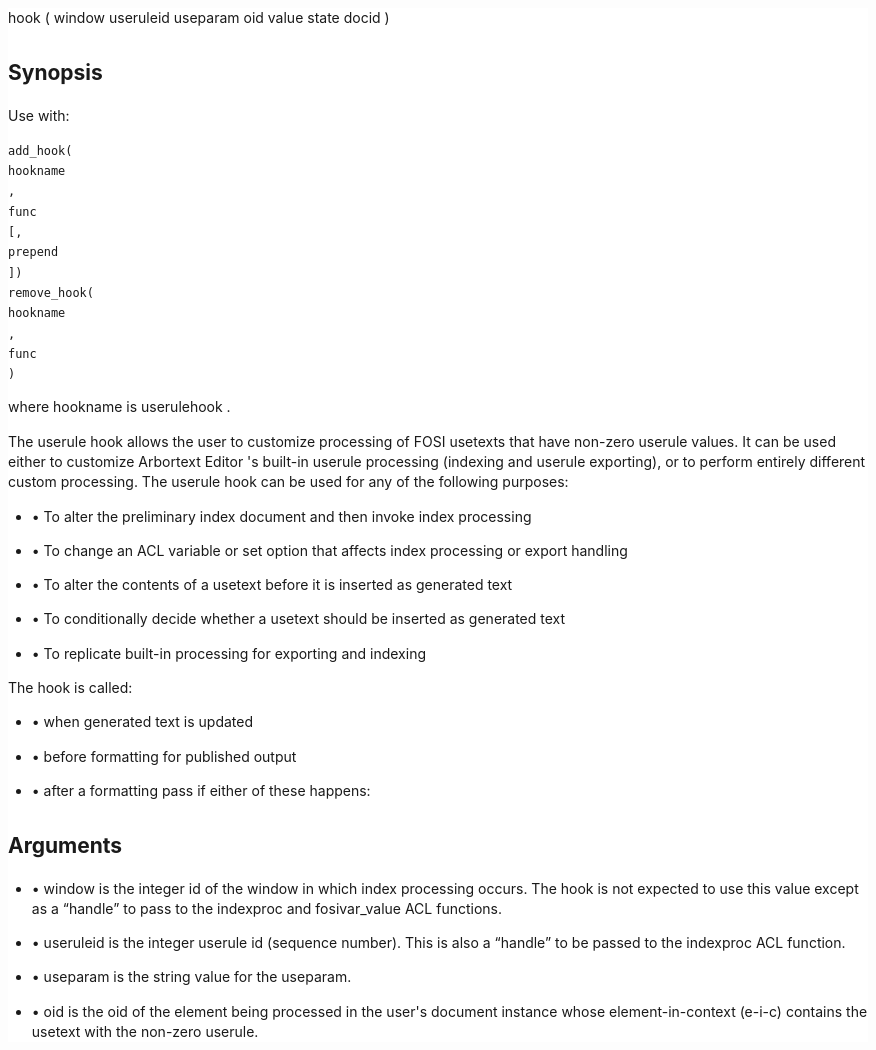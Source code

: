 hook ( window useruleid useparam oid value state docid )

## Synopsis

Use with:

```
add_hook(
hookname
,
func
[,
prepend
])
remove_hook(
hookname
,
func
)
```

where hookname is userulehook .

The userule hook allows the user to customize processing of FOSI usetexts that have non-zero userule values. It can be used either to customize Arbortext Editor 's built-in userule processing (indexing and userule exporting), or to perform entirely different custom processing. The userule hook can be used for any of the following purposes:

- • To alter the preliminary index document and then invoke index processing

- • To change an ACL variable or set option that affects index processing or export handling

- • To alter the contents of a usetext before it is inserted as generated text

- • To conditionally decide whether a usetext should be inserted as generated text

- • To replicate built-in processing for exporting and indexing

The hook is called:

- • when generated text is updated

- • before formatting for published output

- • after a formatting pass if either of these happens:

## Arguments

- • window is the integer id of the window in which index processing occurs. The hook is not expected to use this value except as a “handle” to pass to the indexproc and fosivar_value ACL functions.

- • useruleid is the integer userule id (sequence number). This is also a “handle” to be passed to the indexproc ACL function.

- • useparam is the string value for the useparam.

- • oid is the oid of the element being processed in the user's document instance whose element-in-context (e-i-c) contains the usetext with the non-zero userule.
